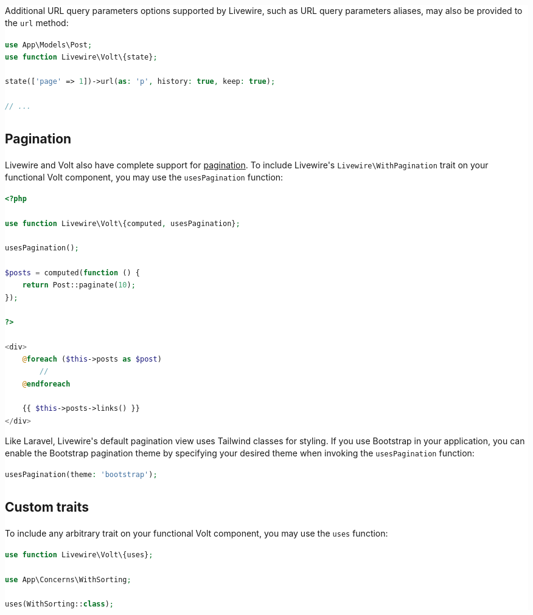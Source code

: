 Additional URL query parameters options supported by Livewire, such as URL query parameters aliases, may also be provided to the `url` method:

```php
use App\Models\Post;
use function Livewire\Volt\{state};

state(['page' => 1])->url(as: 'p', history: true, keep: true);

// ...
```

## Pagination

Livewire and Volt also have complete support for [pagination](/docs/pagination). To include Livewire's `Livewire\WithPagination` trait on your functional Volt component, you may use the `usesPagination` function:

```php
<?php

use function Livewire\Volt\{computed, usesPagination};

usesPagination();

$posts = computed(function () {
    return Post::paginate(10);
});

?>

<div>
    @foreach ($this->posts as $post)
        //
    @endforeach

    {{ $this->posts->links() }}
</div>
```

Like Laravel, Livewire's default pagination view uses Tailwind classes for styling. If you use Bootstrap in your application, you can enable the Bootstrap pagination theme by specifying your desired theme when invoking the `usesPagination` function:

```php
usesPagination(theme: 'bootstrap');
```

## Custom traits

To include any arbitrary trait on your functional Volt component, you may use the `uses` function:

```php
use function Livewire\Volt\{uses};

use App\Concerns\WithSorting;

uses(WithSorting::class);
```
